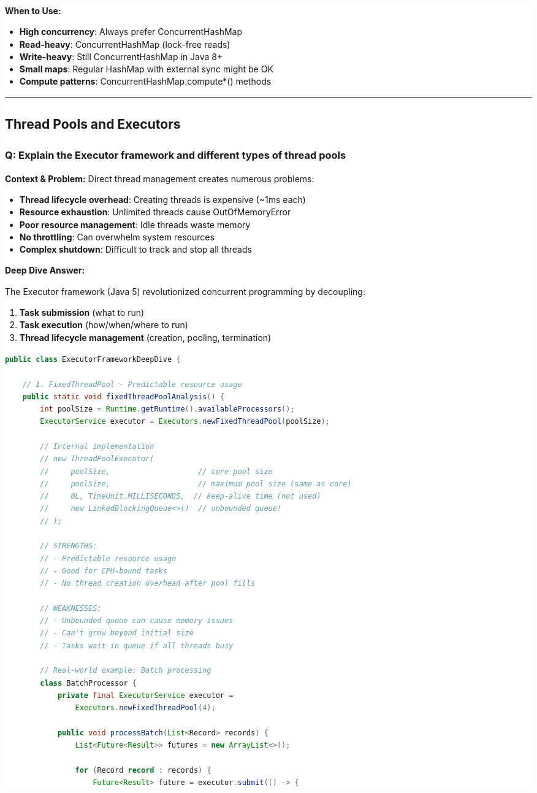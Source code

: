 **When to Use:**
- **High concurrency**: Always prefer ConcurrentHashMap
- **Read-heavy**: ConcurrentHashMap (lock-free reads)
- **Write-heavy**: Still ConcurrentHashMap in Java 8+
- **Small maps**: Regular HashMap with external sync might be OK
- **Compute patterns**: ConcurrentHashMap.compute*() methods

---

## Thread Pools and Executors

### Q: Explain the Executor framework and different types of thread pools

**Context & Problem:**
Direct thread management creates numerous problems:
- **Thread lifecycle overhead**: Creating threads is expensive (~1ms each)
- **Resource exhaustion**: Unlimited threads cause OutOfMemoryError
- **Poor resource management**: Idle threads waste memory
- **No throttling**: Can overwhelm system resources
- **Complex shutdown**: Difficult to track and stop all threads

**Deep Dive Answer:**

The Executor framework (Java 5) revolutionized concurrent programming by decoupling:
1. **Task submission** (what to run)
2. **Task execution** (how/when/where to run)
3. **Thread lifecycle management** (creation, pooling, termination)

```java
public class ExecutorFrameworkDeepDive {
    
    // 1. FixedThreadPool - Predictable resource usage
    public static void fixedThreadPoolAnalysis() {
        int poolSize = Runtime.getRuntime().availableProcessors();
        ExecutorService executor = Executors.newFixedThreadPool(poolSize);
        
        // Internal implementation
        // new ThreadPoolExecutor(
        //     poolSize,                    // core pool size
        //     poolSize,                    // maximum pool size (same as core)
        //     0L, TimeUnit.MILLISECONDS,  // keep-alive time (not used)
        //     new LinkedBlockingQueue<>()  // unbounded queue!
        // );
        
        // STRENGTHS:
        // - Predictable resource usage
        // - Good for CPU-bound tasks
        // - No thread creation overhead after pool fills
        
        // WEAKNESSES:
        // - Unbounded queue can cause memory issues
        // - Can't grow beyond initial size
        // - Tasks wait in queue if all threads busy
        
        // Real-world example: Batch processing
        class BatchProcessor {
            private final ExecutorService executor = 
                Executors.newFixedThreadPool(4);
            
            public void processBatch(List<Record> records) {
                List<Future<Result>> futures = new ArrayList<>();
                
                for (Record record : records) {
                    Future<Result> future = executor.submit(() -> {
```